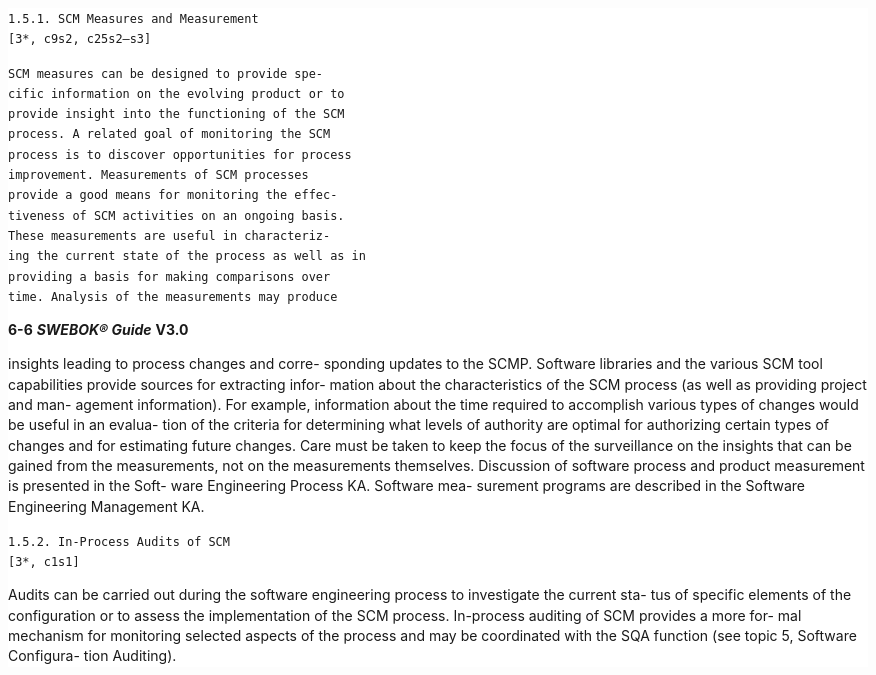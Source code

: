 ```
1.5.1. SCM Measures and Measurement
[3*, c9s2, c25s2–s3]
```
```
SCM measures can be designed to provide spe-
cific information on the evolving product or to
provide insight into the functioning of the SCM
process. A related goal of monitoring the SCM
process is to discover opportunities for process
improvement. Measurements of SCM processes
provide a good means for monitoring the effec-
tiveness of SCM activities on an ongoing basis.
These measurements are useful in characteriz-
ing the current state of the process as well as in
providing a basis for making comparisons over
time. Analysis of the measurements may produce
```

**6-6** **_SWEBOK® Guide_** **V3.0**

insights leading to process changes and corre-
sponding updates to the SCMP.
Software libraries and the various SCM tool
capabilities provide sources for extracting infor-
mation about the characteristics of the SCM
process (as well as providing project and man-
agement information). For example, information
about the time required to accomplish various
types of changes would be useful in an evalua-
tion of the criteria for determining what levels of
authority are optimal for authorizing certain types
of changes and for estimating future changes.
Care must be taken to keep the focus of the
surveillance on the insights that can be gained
from the measurements, not on the measurements
themselves. Discussion of software process and
product measurement is presented in the Soft-
ware Engineering Process KA. Software mea-
surement programs are described in the Software
Engineering Management KA.

```
1.5.2. In-Process Audits of SCM
[3*, c1s1]
```
Audits can be carried out during the software
engineering process to investigate the current sta-
tus of specific elements of the configuration or to
assess the implementation of the SCM process.
In-process auditing of SCM provides a more for-
mal mechanism for monitoring selected aspects
of the process and may be coordinated with the
SQA function (see topic 5, Software Configura-
tion Auditing).

